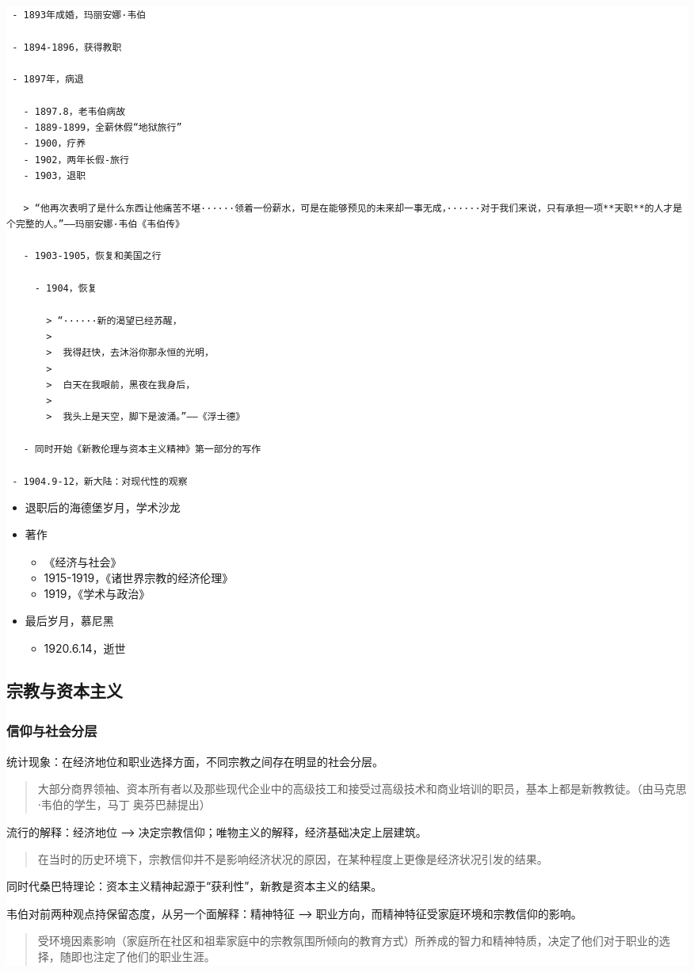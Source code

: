      - 1893年成婚，玛丽安娜·韦伯

     - 1894-1896，获得教职

     - 1897年，病退

       - 1897.8，老韦伯病故
       - 1889-1899，全薪休假“地狱旅行”
       - 1900，疗养
       - 1902，两年长假-旅行
       - 1903，退职

       > “他再次表明了是什么东西让他痛苦不堪······领着一份薪水，可是在能够预见的未来却一事无成，······对于我们来说，只有承担一项**天职**的人才是个完整的人。”——玛丽安娜·韦伯《韦伯传》

       - 1903-1905，恢复和美国之行

         - 1904，恢复

           > “······新的渴望已经苏醒，
           >
           >  我得赶快，去沐浴你那永恒的光明，
           >
           >  白天在我眼前，黑夜在我身后，
           >
           >  我头上是天空，脚下是波涌。”——《浮士德》
       
       - 同时开始《新教伦理与资本主义精神》第一部分的写作
       
     - 1904.9-12，新大陆：对现代性的观察
     
   - 退职后的海德堡岁月，学术沙龙
     
   - 著作
     
   	 - 《经济与社会》
     - 1915-1919，《诸世界宗教的经济伦理》
     - 1919，《学术与政治》
     
   - 最后岁月，慕尼黑
     
     - 1920.6.14，逝世


## 宗教与资本主义

### 信仰与社会分层

统计现象：在经济地位和职业选择方面，不同宗教之间存在明显的社会分层。

> 大部分商界领袖、资本所有者以及那些现代企业中的高级技工和接受过高级技术和商业培训的职员，基本上都是新教教徒。（由马克思·韦伯的学生，马丁 奥芬巴赫提出）

流行的解释：经济地位 --> 决定宗教信仰；唯物主义的解释，经济基础决定上层建筑。

> 在当时的历史环境下，宗教信仰并不是影响经济状况的原因，在某种程度上更像是经济状况引发的结果。

同时代桑巴特理论：资本主义精神起源于“获利性”，新教是资本主义的结果。

韦伯对前两种观点持保留态度，从另一个面解释：精神特征 --> 职业方向，而精神特征受家庭环境和宗教信仰的影响。

> 受环境因素影响（家庭所在社区和祖辈家庭中的宗教氛围所倾向的教育方式）所养成的智力和精神特质，决定了他们对于职业的选择，随即也注定了他们的职业生涯。
